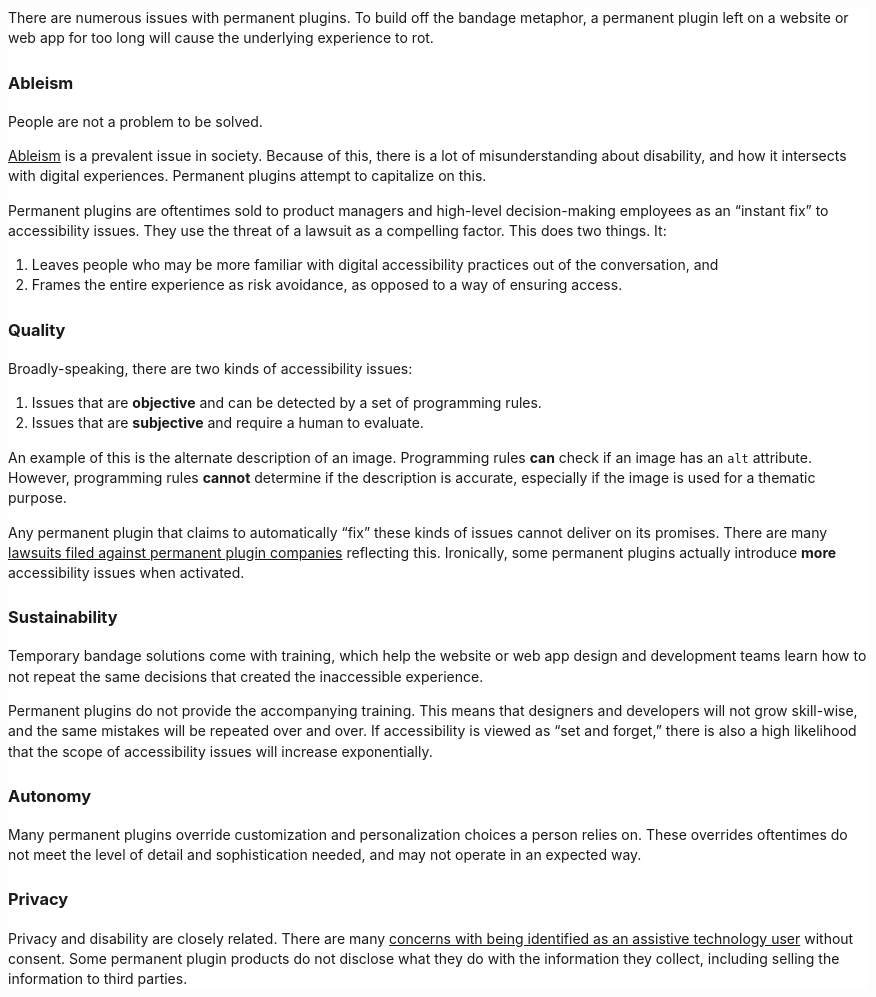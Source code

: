 There are numerous issues with permanent plugins. To build off the bandage metaphor, a permanent plugin left on a website or web app for too long will cause the underlying experience to rot.

### Ableism

People are not a problem to be solved.

[Ableism](https://www.selfdefined.app/definitions/ableism/) is a prevalent issue in society. Because of this, there is a lot of misunderstanding about disability, and how it intersects with digital experiences. Permanent plugins attempt to capitalize on this.

Permanent plugins are oftentimes sold to product managers and high-level decision-making employees as an “instant fix” to accessibility issues. They use the threat of a lawsuit as a compelling factor. This does two things. It:

1. Leaves people who may be more familiar with digital accessibility practices out of the conversation, and
1. Frames the entire experience as risk avoidance, as opposed to a way of ensuring access.

### Quality

Broadly-speaking, there are two kinds of accessibility issues:

1. Issues that are <strong>objective</strong> and can be detected by a set of programming rules.
1. Issues that are <strong>subjective</strong> and require a human to evaluate.

An example of this is the alternate description of an image. Programming rules <strong>can</strong> check if an image has an `alt` attribute. However, programming rules <strong>cannot</strong> determine if the description is accurate, especially if the image is used for a thematic purpose.

Any permanent plugin that claims to automatically “fix” these kinds of issues cannot deliver on its promises. There are many [lawsuits filed against permanent plugin companies](https://adrianroselli.com/2020/06/accessibe-will-get-you-sued.html#Lawsuit) reflecting this. Ironically, some permanent plugins actually introduce <strong>more</strong> accessibility issues when activated.

### Sustainability

Temporary bandage solutions come with training, which help the website or web app design and development teams learn how to not repeat the same decisions that created the inaccessible experience.

Permanent plugins do not provide the accompanying training. This means that designers and developers will not grow skill-wise, and the same mistakes will be repeated over and over. If accessibility is viewed as “set and forget,” there is also a high likelihood that the scope of accessibility issues will increase exponentially.

### Autonomy

Many permanent plugins override customization and personalization choices a person relies on. These overrides oftentimes do not meet the level of detail and sophistication needed, and may not operate in an expected way.

### Privacy

Privacy and disability are closely related. There are many [concerns with being identified as an assistive technology user](https://tink.uk/thoughts-on-screen-reader-detection/) without consent. Some permanent plugin products do not disclose what they do with the information they collect, including selling the information to third parties.
